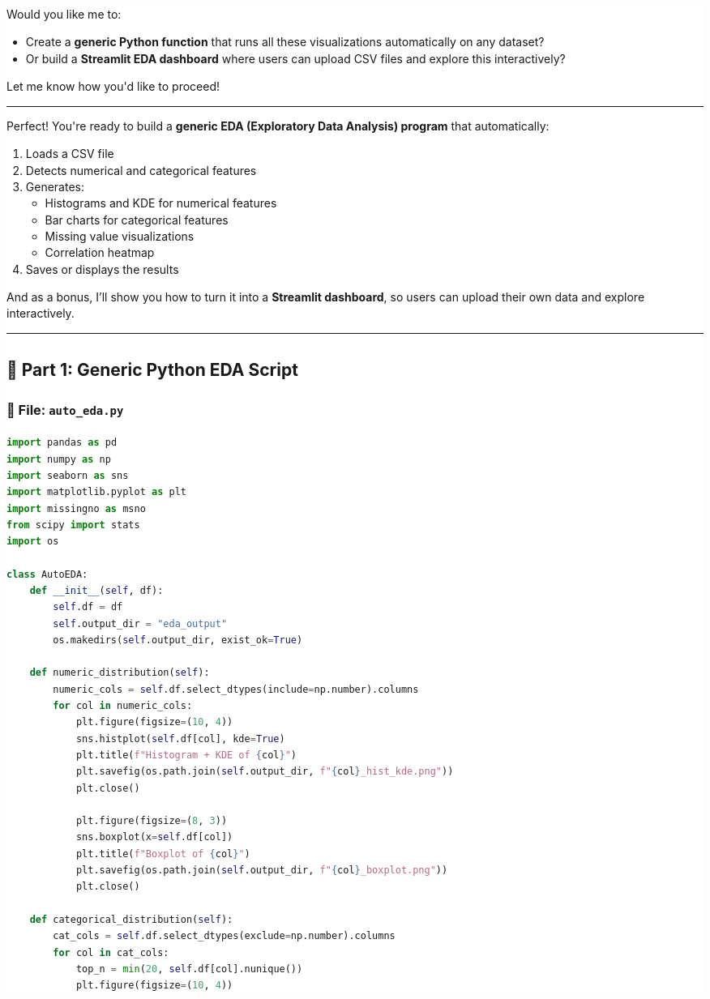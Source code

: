 Would you like me to:
- Create a **generic Python function** that runs all these visualizations automatically on any dataset?
- Or build a **Streamlit EDA dashboard** where users can upload CSV files and explore this interactively?

Let me know how you'd like to proceed! 

----

Perfect! You're ready to build a **generic EDA (Exploratory Data Analysis) program** that automatically:

1. Loads a CSV file
2. Detects numerical and categorical features
3. Generates:
   - Histograms and KDE for numerical features
   - Bar charts for categorical features
   - Missing value visualizations
   - Correlation heatmap
4. Saves or displays the results

And as a bonus, I’ll show you how to turn it into a **Streamlit dashboard**, so users can upload their own data and explore interactively.

---

## 🧰 Part 1: Generic Python EDA Script

### 📁 File: `auto_eda.py`

```python
import pandas as pd
import numpy as np
import seaborn as sns
import matplotlib.pyplot as plt
import missingno as msno
from scipy import stats
import os

class AutoEDA:
    def __init__(self, df):
        self.df = df
        self.output_dir = "eda_output"
        os.makedirs(self.output_dir, exist_ok=True)

    def numeric_distribution(self):
        numeric_cols = self.df.select_dtypes(include=np.number).columns
        for col in numeric_cols:
            plt.figure(figsize=(10, 4))
            sns.histplot(self.df[col], kde=True)
            plt.title(f"Histogram + KDE of {col}")
            plt.savefig(os.path.join(self.output_dir, f"{col}_hist_kde.png"))
            plt.close()

            plt.figure(figsize=(8, 3))
            sns.boxplot(x=self.df[col])
            plt.title(f"Boxplot of {col}")
            plt.savefig(os.path.join(self.output_dir, f"{col}_boxplot.png"))
            plt.close()

    def categorical_distribution(self):
        cat_cols = self.df.select_dtypes(exclude=np.number).columns
        for col in cat_cols:
            top_n = min(20, self.df[col].nunique())
            plt.figure(figsize=(10, 4))
```